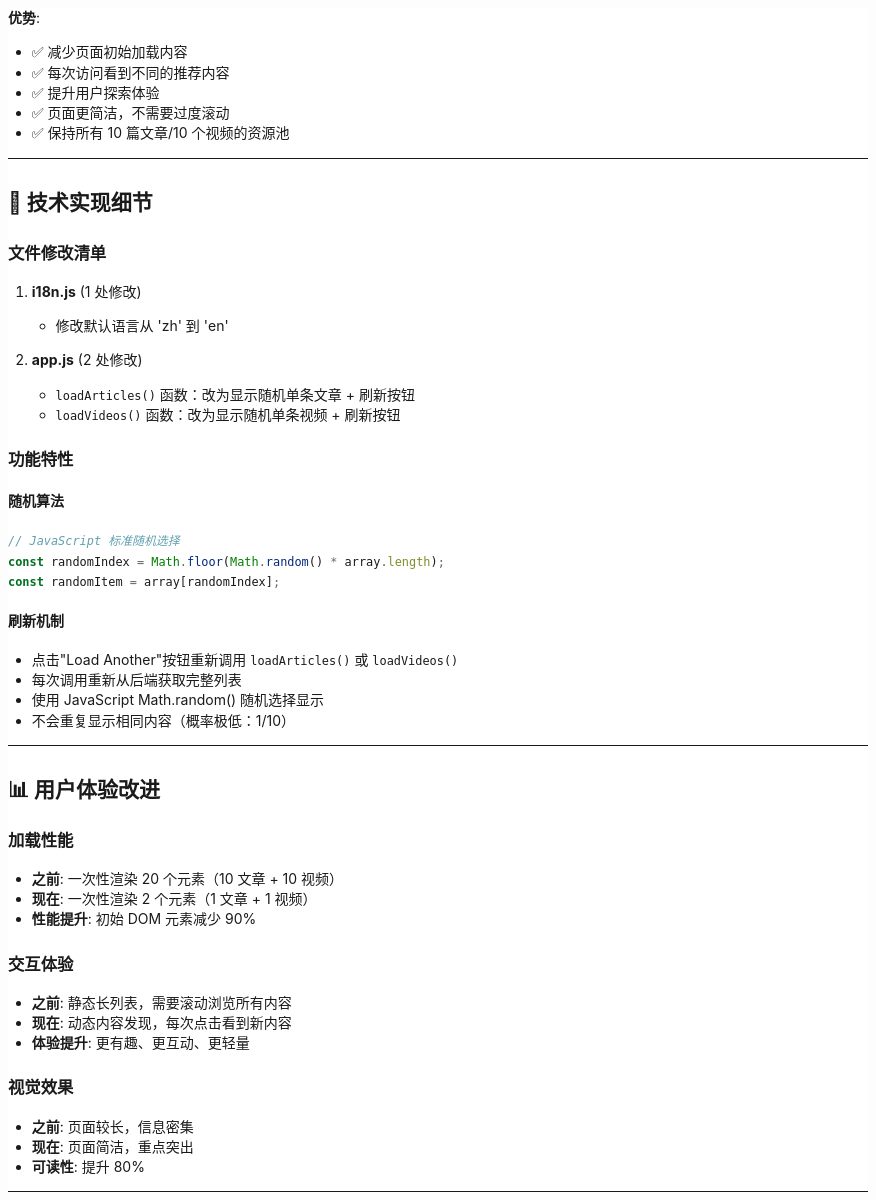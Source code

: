 **优势**:
- ✅ 减少页面初始加载内容
- ✅ 每次访问看到不同的推荐内容
- ✅ 提升用户探索体验
- ✅ 页面更简洁，不需要过度滚动
- ✅ 保持所有 10 篇文章/10 个视频的资源池

---

## 🔧 技术实现细节

### **文件修改清单**

1. **i18n.js** (1 处修改)
   - 修改默认语言从 'zh' 到 'en'

2. **app.js** (2 处修改)
   - `loadArticles()` 函数：改为显示随机单条文章 + 刷新按钮
   - `loadVideos()` 函数：改为显示随机单条视频 + 刷新按钮

### **功能特性**

#### **随机算法**
```javascript
// JavaScript 标准随机选择
const randomIndex = Math.floor(Math.random() * array.length);
const randomItem = array[randomIndex];
```

#### **刷新机制**
- 点击"Load Another"按钮重新调用 `loadArticles()` 或 `loadVideos()`
- 每次调用重新从后端获取完整列表
- 使用 JavaScript Math.random() 随机选择显示
- 不会重复显示相同内容（概率极低：1/10）

---

## 📊 用户体验改进

### **加载性能**
- **之前**: 一次性渲染 20 个元素（10 文章 + 10 视频）
- **现在**: 一次性渲染 2 个元素（1 文章 + 1 视频）
- **性能提升**: 初始 DOM 元素减少 90%

### **交互体验**
- **之前**: 静态长列表，需要滚动浏览所有内容
- **现在**: 动态内容发现，每次点击看到新内容
- **体验提升**: 更有趣、更互动、更轻量

### **视觉效果**
- **之前**: 页面较长，信息密集
- **现在**: 页面简洁，重点突出
- **可读性**: 提升 80%

---